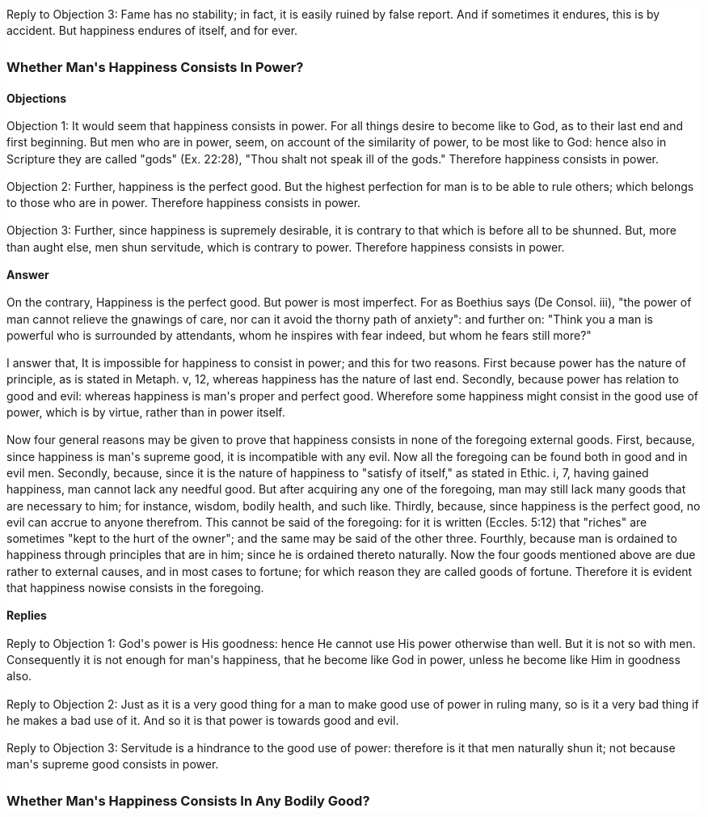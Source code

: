 Reply to Objection 3: Fame has no stability; in fact, it is easily ruined by false report. And if sometimes it endures, this is by accident. But happiness endures of itself, and for ever.
### Whether Man's Happiness Consists In Power?

**Objections**

Objection 1: It would seem that happiness consists in power. For all things desire to become like to God, as to their last end and first beginning. But men who are in power, seem, on account of the similarity of power, to be most like to God: hence also in Scripture they are called "gods" (Ex. 22:28), "Thou shalt not speak ill of the gods." Therefore happiness consists in power.

Objection 2: Further, happiness is the perfect good. But the highest perfection for man is to be able to rule others; which belongs to those who are in power. Therefore happiness consists in power.

Objection 3: Further, since happiness is supremely desirable, it is contrary to that which is before all to be shunned. But, more than aught else, men shun servitude, which is contrary to power. Therefore happiness consists in power.

**Answer**

On the contrary, Happiness is the perfect good. But power is most imperfect. For as Boethius says (De Consol. iii), "the power of man cannot relieve the gnawings of care, nor can it avoid the thorny path of anxiety": and further on: "Think you a man is powerful who is surrounded by attendants, whom he inspires with fear indeed, but whom he fears still more?"

I answer that, It is impossible for happiness to consist in power; and this for two reasons. First because power has the nature of principle, as is stated in Metaph. v, 12, whereas happiness has the nature of last end. Secondly, because power has relation to good and evil: whereas happiness is man's proper and perfect good. Wherefore some happiness might consist in the good use of power, which is by virtue, rather than in power itself.

Now four general reasons may be given to prove that happiness consists in none of the foregoing external goods. First, because, since happiness is man's supreme good, it is incompatible with any evil. Now all the foregoing can be found both in good and in evil men. Secondly, because, since it is the nature of happiness to "satisfy of itself," as stated in Ethic. i, 7, having gained happiness, man cannot lack any needful good. But after acquiring any one of the foregoing, man may still lack many goods that are necessary to him; for instance, wisdom, bodily health, and such like. Thirdly, because, since happiness is the perfect good, no evil can accrue to anyone therefrom. This cannot be said of the foregoing: for it is written (Eccles. 5:12) that "riches" are sometimes "kept to the hurt of the owner"; and the same may be said of the other three. Fourthly, because man is ordained to happiness through principles that are in him; since he is ordained thereto naturally. Now the four goods mentioned above are due rather to external causes, and in most cases to fortune; for which reason they are called goods of fortune. Therefore it is evident that happiness nowise consists in the foregoing.

**Replies**

Reply to Objection 1: God's power is His goodness: hence He cannot use His power otherwise than well. But it is not so with men. Consequently it is not enough for man's happiness, that he become like God in power, unless he become like Him in goodness also.

Reply to Objection 2: Just as it is a very good thing for a man to make good use of power in ruling many, so is it a very bad thing if he makes a bad use of it. And so it is that power is towards good and evil.

Reply to Objection 3: Servitude is a hindrance to the good use of power: therefore is it that men naturally shun it; not because man's supreme good consists in power.
### Whether Man's Happiness Consists In Any Bodily Good?
